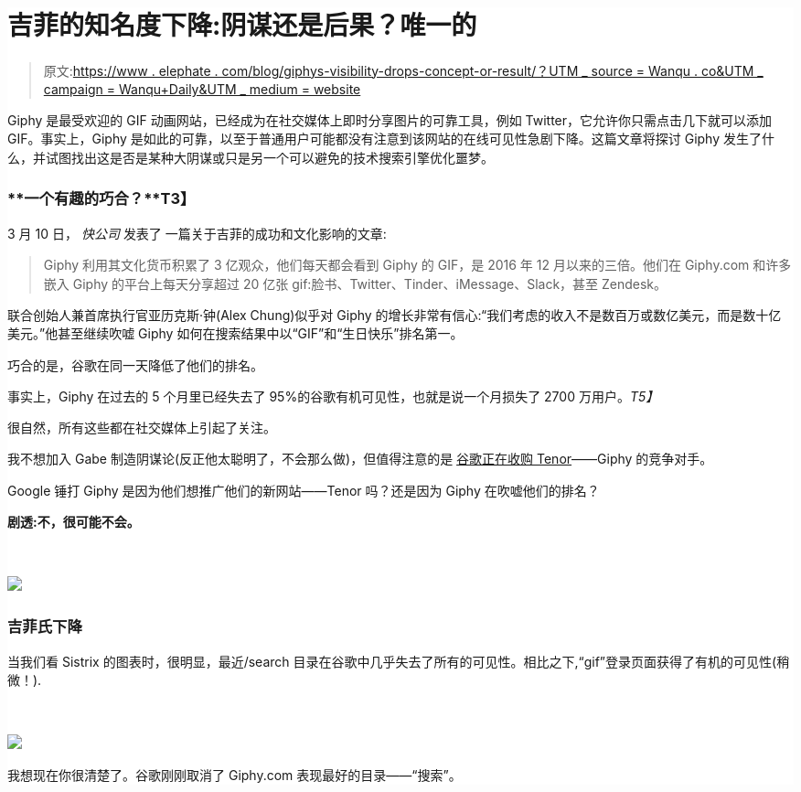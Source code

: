 # 吉菲的知名度下降:阴谋还是后果？唯一的

> 原文:[https://www . elephate . com/blog/giphys-visibility-drops-concept-or-result/？UTM _ source = Wanqu . co&UTM _ campaign = Wanqu+Daily&UTM _ medium = website](https://www.elephate.com/blog/giphys-visibility-drops-conspiracy-or-consequence/?utm_source=wanqu.co&utm_campaign=Wanqu+Daily&utm_medium=website)

Giphy 是最受欢迎的 GIF 动画网站，已经成为在社交媒体上即时分享图片的可靠工具，例如 Twitter，它允许你只需点击几下就可以添加 GIF。事实上，Giphy 是如此的可靠，以至于普通用户可能都没有注意到该网站的在线可见性急剧下降。这篇文章将探讨 Giphy 发生了什么，并试图找出这是否是某种大阴谋或只是另一个可以避免的技术搜索引擎优化噩梦。

### **一个有趣的巧合？**T3】

3 月 10 日， *快公司* 发表了 一篇关于吉菲的成功和文化影响的文章:

> Giphy 利用其文化货币积累了 3 亿观众，他们每天都会看到 Giphy 的 GIF，是 2016 年 12 月以来的三倍。他们在 Giphy.com 和许多嵌入 Giphy 的平台上每天分享超过 20 亿张 gif:脸书、Twitter、Tinder、iMessage、Slack，甚至 Zendesk。

联合创始人兼首席执行官亚历克斯·钟(Alex Chung)似乎对 Giphy 的增长非常有信心:“我们考虑的收入不是数百万或数亿美元，而是数十亿美元。”他甚至继续吹嘘 Giphy 如何在搜索结果中以“GIF”和“生日快乐”排名第一。

巧合的是，谷歌在同一天降低了他们的排名。

事实上，Giphy 在过去的 5 个月里已经失去了 95%的谷歌有机可见性，也就是说一个月损失了 2700 万用户。*T5】*



<noscript><video playsinline="" max-width="100vw" muted="" loop="" autoplay=""/></noscript>



很自然，所有这些都在社交媒体上引起了关注。

我不想加入 Gabe 制造阴谋论(反正他太聪明了，不会那么做)，但值得注意的是 [谷歌正在收购 Tenor](https://techcrunch.com/2018/03/27/google-acquires-gif-platform-tenor/)——Giphy 的竞争对手。

Google 锤打 Giphy 是因为他们想推广他们的新网站——Tenor 吗？还是因为 Giphy 在吹嘘他们的排名？

**剧透:不，很可能不会。**



<noscript><img decoding="async" class="size-full wp-image-5635 aligncenter" src="../Images/a0dd7ebd648424aed27e969a18d677b5.png" alt="" srcset="https://www.onely.com/wp-content/uploads/blog/2018/giphys-visibility-drops-conspiracy-or-consequence/002-overview-giphy-com-on-ahrefs.png 1314w, https://www.onely.com/wp-content/uploads/blog/2018/giphys-visibility-drops-conspiracy-or-consequence/002-overview-giphy-com-on-ahrefs-500x277.png 500w, https://www.onely.com/wp-content/uploads/blog/2018/giphys-visibility-drops-conspiracy-or-consequence/002-overview-giphy-com-on-ahrefs-768x425.png 768w, https://www.onely.com/wp-content/uploads/blog/2018/giphys-visibility-drops-conspiracy-or-consequence/002-overview-giphy-com-on-ahrefs-1024x567.png 1024w" sizes="(max-width: 48rem) 100vw, (max-width: 59.5rem) 84vw, 50rem" data-original-src="https://www.onely.com/wp-content/uploads/blog/2018/giphys-visibility-drops-conspiracy-or-consequence/002-overview-giphy-com-on-ahrefs.png"/></noscript>

![](../Images/a0dd7ebd648424aed27e969a18d677b5.png)

### **吉菲氏**下降

当我们看 Sistrix 的图表时，很明显，最近/search 目录在谷歌中几乎失去了所有的可见性。相比之下,“gif”登录页面获得了有机的可见性(稍微！).





<noscript><img decoding="async" class="size-full wp-image-5636 aligncenter" src="../Images/77355e1e99e0dc84164087a0ca386542.png" alt="" srcset="https://www.onely.com/wp-content/uploads/blog/2018/giphys-visibility-drops-conspiracy-or-consequence/003-giphys-visibility-drops-conspiracy-or-consequence.png 778w, https://www.onely.com/wp-content/uploads/blog/2018/giphys-visibility-drops-conspiracy-or-consequence/003-giphys-visibility-drops-conspiracy-or-consequence-500x321.png 500w, https://www.onely.com/wp-content/uploads/blog/2018/giphys-visibility-drops-conspiracy-or-consequence/003-giphys-visibility-drops-conspiracy-or-consequence-768x493.png 768w" sizes="(max-width: 48rem) 100vw, (max-width: 59.5rem) 84vw, 50rem" data-original-src="https://www.onely.com/wp-content/uploads/blog/2018/giphys-visibility-drops-conspiracy-or-consequence/003-giphys-visibility-drops-conspiracy-or-consequence.png"/></noscript>

![](../Images/77355e1e99e0dc84164087a0ca386542.png)



我想现在你很清楚了。谷歌刚刚取消了 Giphy.com 表现最好的目录——“搜索”。
